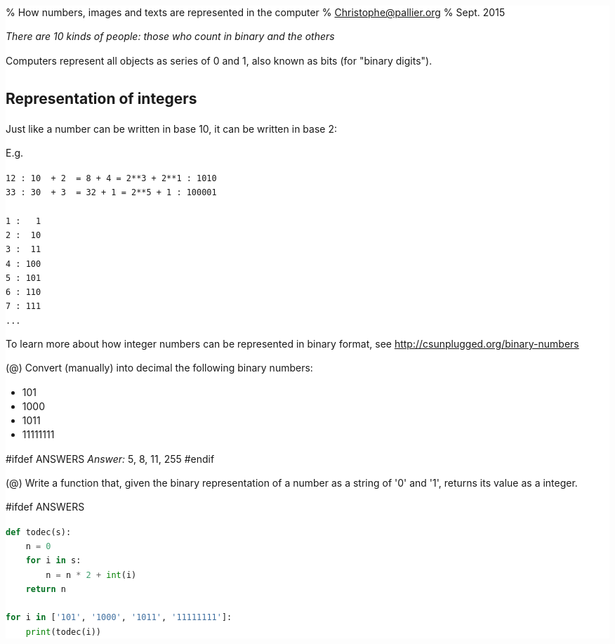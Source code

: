 % How numbers, images and texts are represented in the computer
% Christophe@pallier.org
% Sept. 2015


*There are 10 kinds of people: those who count in binary and the others*


Computers represent all objects as series of 0 and 1, also known as bits (for "binary digits"). 

Representation of integers
--------------------------

Just like a number can be written in base 10, it can be written in base 2:

E.g. 
	  
	12 : 10  + 2  = 8 + 4 = 2**3 + 2**1 : 1010
    33 : 30  + 3  = 32 + 1 = 2**5 + 1 : 100001

	1 :   1
	2 :  10
	3 :  11
	4 : 100
	5 : 101
	6 : 110
	7 : 111
	...


To learn more about how integer numbers can be represented in binary format, see <http://csunplugged.org/binary-numbers>

(@) Convert (manually) into decimal the following binary numbers:
- 101
- 1000
- 1011
- 11111111

#ifdef ANSWERS
*Answer:* 5, 8, 11, 255
#endif

(@) Write a function that, given the binary representation of a number as a string of '0' and '1', returns its value as a integer. 

#ifdef ANSWERS
```python
def todec(s):
	n = 0
	for i in s:
		n = n * 2 + int(i)
	return n

for i in ['101', '1000', '1011', '11111111']:
	print(todec(i))
```	
